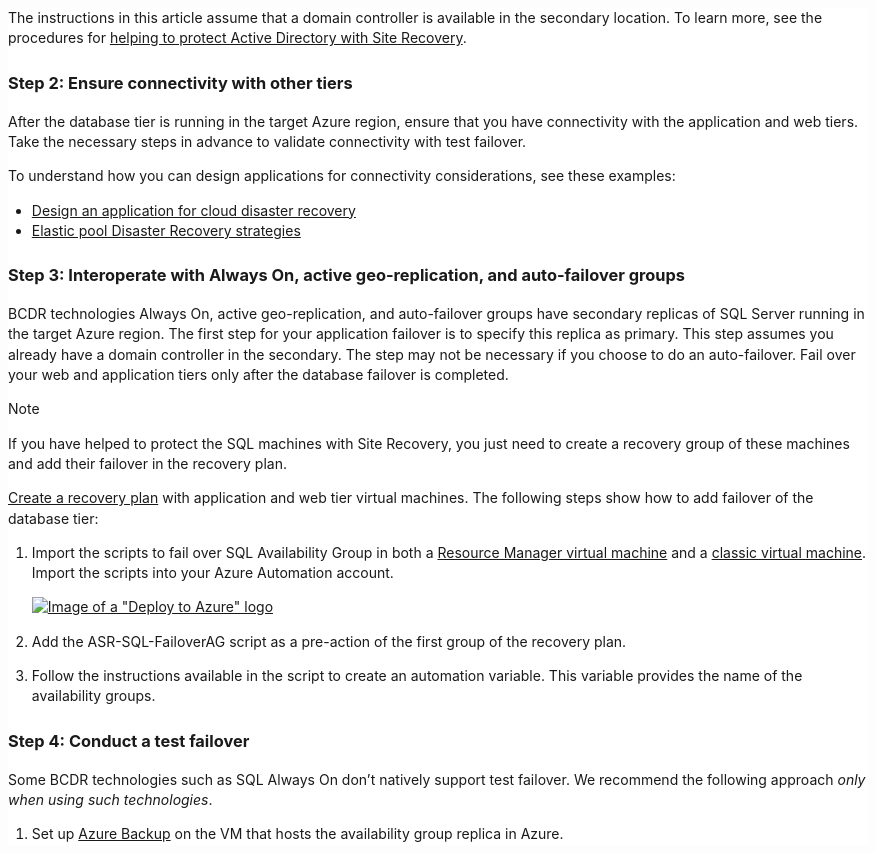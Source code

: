 The instructions in this article assume that a domain controller is available in the secondary location. To learn more, see the procedures for [helping to protect Active Directory with Site Recovery](site-recovery-active-directory.md).

### Step 2: Ensure connectivity with other tiers

After the database tier is running in the target Azure region, ensure that you have connectivity with the application and web tiers. Take the necessary steps in advance to validate connectivity with test failover.

To understand how you can design applications for connectivity considerations, see these examples:

* [Design an application for cloud disaster recovery](../sql-database/sql-database-designing-cloud-solutions-for-disaster-recovery.md)
* [Elastic pool Disaster Recovery strategies](../sql-database/sql-database-disaster-recovery-strategies-for-applications-with-elastic-pool.md)

### Step 3: Interoperate with Always On, active geo-replication, and auto-failover groups

BCDR technologies Always On, active geo-replication, and auto-failover groups have secondary replicas of SQL Server running in the target Azure region. The first step for your application failover is to specify this replica as primary. This step assumes you already have a domain controller in the secondary. The step may not be necessary if you choose to do an auto-failover. Fail over your web and application tiers only after the database failover is completed.

> [!NOTE]
> If you have helped to protect the SQL machines with Site Recovery, you just need to create a recovery group of these machines and add their failover in the recovery plan.

[Create a recovery plan](site-recovery-create-recovery-plans.md) with application and web tier virtual machines. The following steps show how to add failover of the database tier:

1. Import the scripts to fail over SQL Availability Group in both a [Resource Manager virtual machine](https://raw.githubusercontent.com/Azure/azure-quickstart-templates/master/asr-automation-recovery/scripts/ASR-SQL-FailoverAG.ps1) and a [classic virtual machine](https://raw.githubusercontent.com/Azure/azure-quickstart-templates/master/asr-automation-recovery/scripts/ASR-SQL-FailoverAGClassic.ps1). Import the scripts into your Azure Automation account.

	[![Image of a "Deploy to Azure" logo](https://azurecomcdn.azureedge.net/mediahandler/acomblog/media/Default/blog/c4803408-340e-49e3-9a1f-0ed3f689813d.png)](https://aka.ms/asr-automationrunbooks-deploy)

1. Add the ASR-SQL-FailoverAG script as a pre-action of the first group of the recovery plan.

1. Follow the instructions available in the script to create an automation variable. This variable provides the name of the availability groups.

### Step 4: Conduct a test failover

Some BCDR technologies such as SQL Always On don’t natively support test failover. We recommend the following approach *only when using such technologies*.

1. Set up [Azure Backup](../backup/backup-azure-arm-vms.md) on the VM that hosts the availability group replica in Azure.
